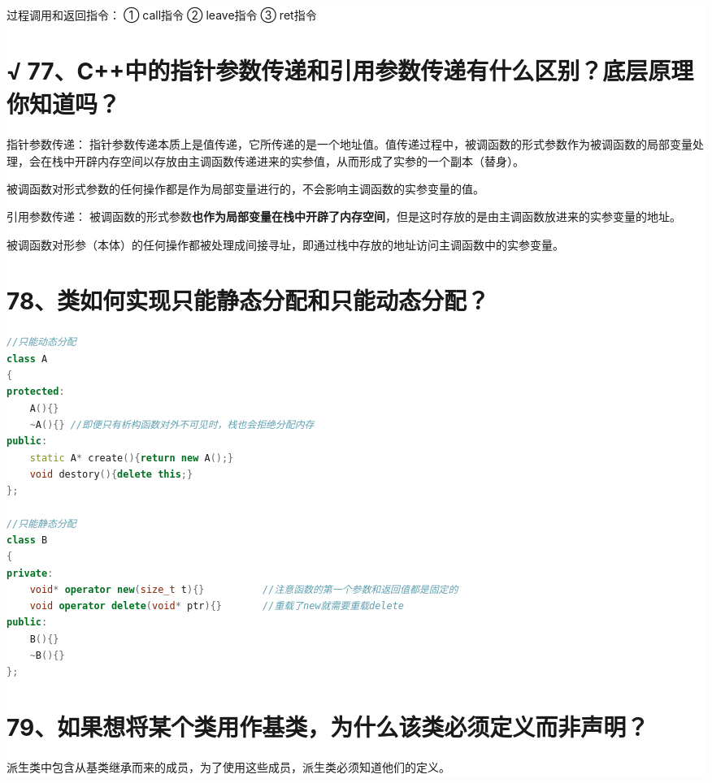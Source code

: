 过程调用和返回指令：
① call指令 
② leave指令
③ ret指令



# √ 77、C++中的指针参数传递和引用参数传递有什么区别？底层原理你知道吗？

指针参数传递：
指针参数传递本质上是值传递，它所传递的是一个地址值。值传递过程中，被调函数的形式参数作为被调函数的局部变量处理，会在栈中开辟内存空间以存放由主调函数传递进来的实参值，从而形成了实参的一个副本（替身）。

被调函数对形式参数的任何操作都是作为局部变量进行的，不会影响主调函数的实参变量的值。

引用参数传递：
被调函数的形式参数**也作为局部变量在栈中开辟了内存空间**，但是这时存放的是由主调函数放进来的实参变量的地址。

被调函数对形参（本体）的任何操作都被处理成间接寻址，即通过栈中存放的地址访问主调函数中的实参变量。



# 78、类如何实现只能静态分配和只能动态分配？

```C++
//只能动态分配
class A
{
protected:
    A(){}
    ~A(){} //即便只有析构函数对外不可见时，栈也会拒绝分配内存
public:
    static A* create(){return new A();}
    void destory(){delete this;}
};

//只能静态分配
class B
{
private:
    void* operator new(size_t t){}          //注意函数的第一个参数和返回值都是固定的
    void operator delete(void* ptr){}       //重载了new就需要重载delete
public:
    B(){}
    ~B(){}
};
```



# 79、如果想将某个类用作基类，为什么该类必须定义而非声明？

派生类中包含从基类继承而来的成员，为了使用这些成员，派生类必须知道他们的定义。
